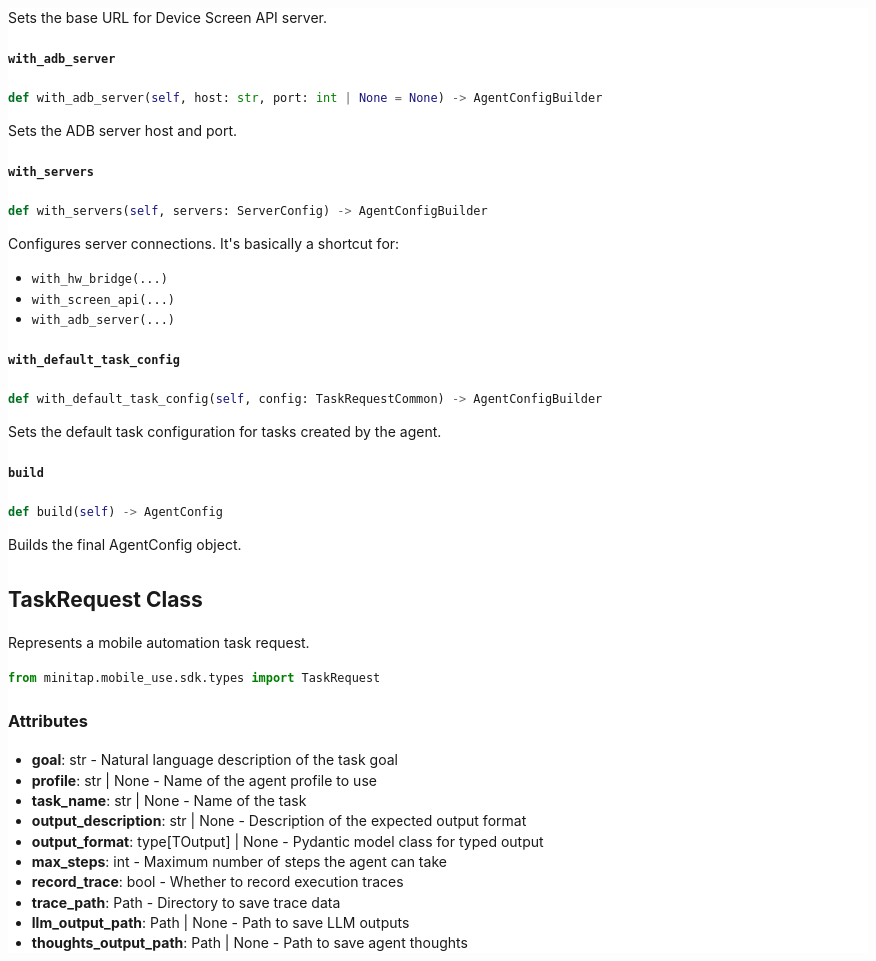 Sets the base URL for Device Screen API server.

#### `with_adb_server`

```python
def with_adb_server(self, host: str, port: int | None = None) -> AgentConfigBuilder
```

Sets the ADB server host and port.

#### `with_servers`

```python
def with_servers(self, servers: ServerConfig) -> AgentConfigBuilder
```

Configures server connections. It's basically a shortcut for:

* `with_hw_bridge(...)`
* `with_screen_api(...)`
* `with_adb_server(...)`

#### `with_default_task_config`

```python
def with_default_task_config(self, config: TaskRequestCommon) -> AgentConfigBuilder
```

Sets the default task configuration for tasks created by the agent.

#### `build`

```python
def build(self) -> AgentConfig
```

Builds the final AgentConfig object.

## TaskRequest Class

Represents a mobile automation task request.

```python
from minitap.mobile_use.sdk.types import TaskRequest
```

### Attributes

* **goal**: str - Natural language description of the task goal
* **profile**: str | None - Name of the agent profile to use
* **task\_name**: str | None - Name of the task
* **output\_description**: str | None - Description of the expected output format
* **output\_format**: type\[TOutput] | None - Pydantic model class for typed output
* **max\_steps**: int - Maximum number of steps the agent can take
* **record\_trace**: bool - Whether to record execution traces
* **trace\_path**: Path - Directory to save trace data
* **llm\_output\_path**: Path | None - Path to save LLM outputs
* **thoughts\_output\_path**: Path | None - Path to save agent thoughts
